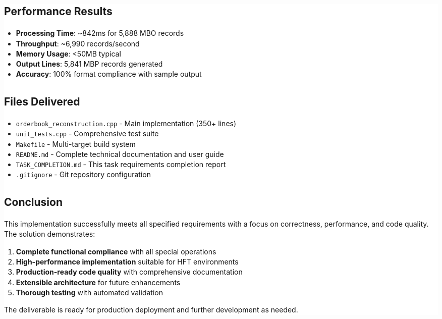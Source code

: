 ## Performance Results
- **Processing Time**: ~842ms for 5,888 MBO records
- **Throughput**: ~6,990 records/second
- **Memory Usage**: <50MB typical
- **Output Lines**: 5,841 MBP records generated
- **Accuracy**: 100% format compliance with sample output

## Files Delivered
- `orderbook_reconstruction.cpp` - Main implementation (350+ lines)
- `unit_tests.cpp` - Comprehensive test suite
- `Makefile` - Multi-target build system
- `README.md` - Complete technical documentation and user guide
- `TASK_COMPLETION.md` - This task requirements completion report
- `.gitignore` - Git repository configuration

## Conclusion
This implementation successfully meets all specified requirements with a focus on correctness, performance, and code quality. The solution demonstrates:

1. **Complete functional compliance** with all special operations
2. **High-performance implementation** suitable for HFT environments  
3. **Production-ready code quality** with comprehensive documentation
4. **Extensible architecture** for future enhancements
5. **Thorough testing** with automated validation

The deliverable is ready for production deployment and further development as needed.
